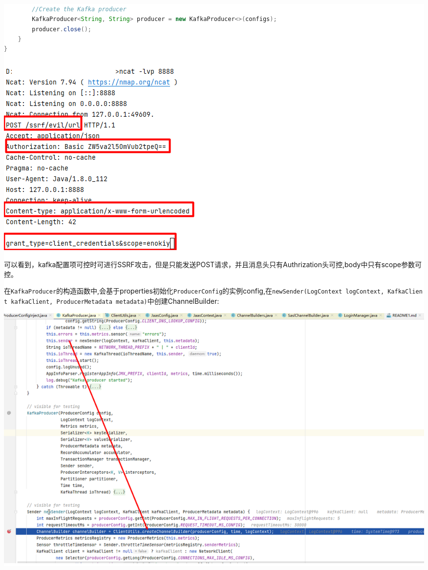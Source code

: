 ```java
        //Create the Kafka producer
        KafkaProducer<String, String> producer = new KafkaProducer<>(configs);
        producer.close();
    }
}
```
![img.png](images/img.png)

可以看到，kafka配置项可控时可进行SSRF攻击，但是只能发送POST请求，并且消息头只有Authrization头可控,body中只有scope参数可控。

在`KafkaProducer`的构造函数中,会基于properties初始化`ProducerConfig`的实例config,在`newSender(LogContext logContext, KafkaClient kafkaClient, ProducerMetadata metadata)`中创建ChannelBuilder:

![](images/b356f9e7.png)
